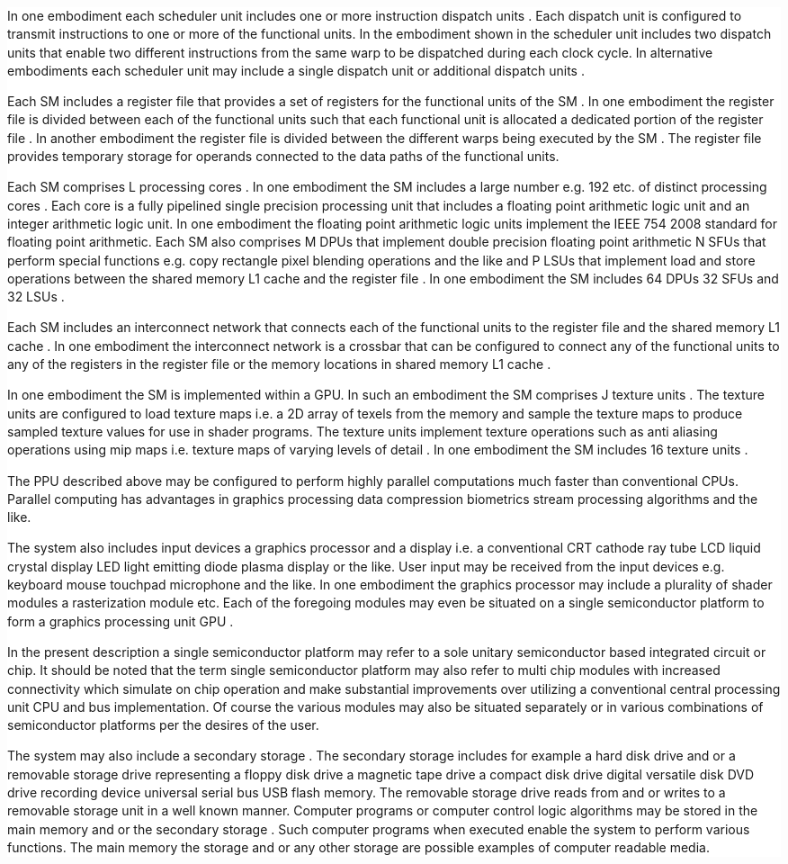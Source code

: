 In one embodiment each scheduler unit includes one or more instruction dispatch units . Each dispatch unit is configured to transmit instructions to one or more of the functional units. In the embodiment shown in the scheduler unit includes two dispatch units that enable two different instructions from the same warp to be dispatched during each clock cycle. In alternative embodiments each scheduler unit may include a single dispatch unit or additional dispatch units .

Each SM includes a register file that provides a set of registers for the functional units of the SM . In one embodiment the register file is divided between each of the functional units such that each functional unit is allocated a dedicated portion of the register file . In another embodiment the register file is divided between the different warps being executed by the SM . The register file provides temporary storage for operands connected to the data paths of the functional units.

Each SM comprises L processing cores . In one embodiment the SM includes a large number e.g. 192 etc. of distinct processing cores . Each core is a fully pipelined single precision processing unit that includes a floating point arithmetic logic unit and an integer arithmetic logic unit. In one embodiment the floating point arithmetic logic units implement the IEEE 754 2008 standard for floating point arithmetic. Each SM also comprises M DPUs that implement double precision floating point arithmetic N SFUs that perform special functions e.g. copy rectangle pixel blending operations and the like and P LSUs that implement load and store operations between the shared memory L1 cache and the register file . In one embodiment the SM includes 64 DPUs 32 SFUs and 32 LSUs .

Each SM includes an interconnect network that connects each of the functional units to the register file and the shared memory L1 cache . In one embodiment the interconnect network is a crossbar that can be configured to connect any of the functional units to any of the registers in the register file or the memory locations in shared memory L1 cache .

In one embodiment the SM is implemented within a GPU. In such an embodiment the SM comprises J texture units . The texture units are configured to load texture maps i.e. a 2D array of texels from the memory and sample the texture maps to produce sampled texture values for use in shader programs. The texture units implement texture operations such as anti aliasing operations using mip maps i.e. texture maps of varying levels of detail . In one embodiment the SM includes 16 texture units .

The PPU described above may be configured to perform highly parallel computations much faster than conventional CPUs. Parallel computing has advantages in graphics processing data compression biometrics stream processing algorithms and the like.

The system also includes input devices a graphics processor and a display i.e. a conventional CRT cathode ray tube LCD liquid crystal display LED light emitting diode plasma display or the like. User input may be received from the input devices e.g. keyboard mouse touchpad microphone and the like. In one embodiment the graphics processor may include a plurality of shader modules a rasterization module etc. Each of the foregoing modules may even be situated on a single semiconductor platform to form a graphics processing unit GPU .

In the present description a single semiconductor platform may refer to a sole unitary semiconductor based integrated circuit or chip. It should be noted that the term single semiconductor platform may also refer to multi chip modules with increased connectivity which simulate on chip operation and make substantial improvements over utilizing a conventional central processing unit CPU and bus implementation. Of course the various modules may also be situated separately or in various combinations of semiconductor platforms per the desires of the user.

The system may also include a secondary storage . The secondary storage includes for example a hard disk drive and or a removable storage drive representing a floppy disk drive a magnetic tape drive a compact disk drive digital versatile disk DVD drive recording device universal serial bus USB flash memory. The removable storage drive reads from and or writes to a removable storage unit in a well known manner. Computer programs or computer control logic algorithms may be stored in the main memory and or the secondary storage . Such computer programs when executed enable the system to perform various functions. The main memory the storage and or any other storage are possible examples of computer readable media.

